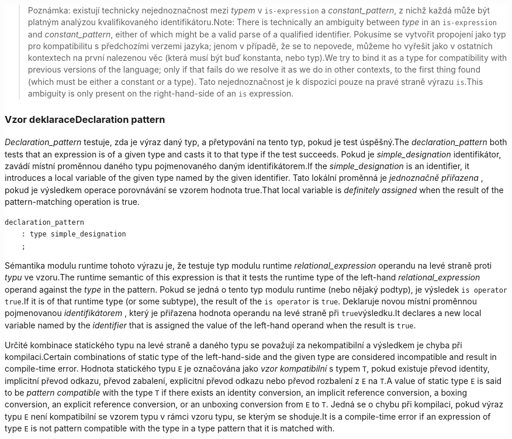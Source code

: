 > <span data-ttu-id="4e633-116">Poznámka: existují technicky nejednoznačnost mezi *typem* v `is-expression` a *constant_pattern*, z nichž každá může být platným analýzou kvalifikovaného identifikátoru.</span><span class="sxs-lookup"><span data-stu-id="4e633-116">Note: There is technically an ambiguity between *type* in an `is-expression` and *constant_pattern*, either of which might be a valid parse of a qualified identifier.</span></span> <span data-ttu-id="4e633-117">Pokusíme se vytvořit propojení jako typ pro kompatibilitu s předchozími verzemi jazyka; jenom v případě, že se to nepovede, můžeme ho vyřešit jako v ostatních kontextech na první nalezenou věc (která musí být buď konstanta, nebo typ).</span><span class="sxs-lookup"><span data-stu-id="4e633-117">We try to bind it as a type for compatibility with previous versions of the language; only if that fails do we resolve it as we do in other contexts, to the first thing found (which must be either a constant or a type).</span></span> <span data-ttu-id="4e633-118">Tato nejednoznačnost je k dispozici pouze na pravé straně výrazu `is`.</span><span class="sxs-lookup"><span data-stu-id="4e633-118">This ambiguity is only present on the right-hand-side of an `is` expression.</span></span>

### <a name="declaration-pattern"></a><span data-ttu-id="4e633-119">Vzor deklarace</span><span class="sxs-lookup"><span data-stu-id="4e633-119">Declaration pattern</span></span>

<span data-ttu-id="4e633-120">*Declaration_pattern* testuje, zda je výraz daný typ, a přetypování na tento typ, pokud je test úspěšný.</span><span class="sxs-lookup"><span data-stu-id="4e633-120">The *declaration_pattern* both tests that an expression is of a given type and casts it to that type if the test succeeds.</span></span> <span data-ttu-id="4e633-121">Pokud je *simple_designation* identifikátor, zavádí místní proměnnou daného typu pojmenovaného daným identifikátorem.</span><span class="sxs-lookup"><span data-stu-id="4e633-121">If the *simple_designation* is an identifier, it introduces a local variable of the given type named by the given identifier.</span></span> <span data-ttu-id="4e633-122">Tato lokální proměnná je *jednoznačně přiřazena* , pokud je výsledkem operace porovnávání se vzorem hodnota true.</span><span class="sxs-lookup"><span data-stu-id="4e633-122">That local variable is *definitely assigned* when the result of the pattern-matching operation is true.</span></span>

```antlr
declaration_pattern
    : type simple_designation
    ;
```

<span data-ttu-id="4e633-123">Sémantika modulu runtime tohoto výrazu je, že testuje typ modulu runtime *relational_expression* operandu na levé straně proti *typu* ve vzoru.</span><span class="sxs-lookup"><span data-stu-id="4e633-123">The runtime semantic of this expression is that it tests the runtime type of the left-hand *relational_expression* operand against the *type* in the pattern.</span></span> <span data-ttu-id="4e633-124">Pokud se jedná o tento typ modulu runtime (nebo nějaký podtyp), je výsledek `is operator` `true`.</span><span class="sxs-lookup"><span data-stu-id="4e633-124">If it is of that runtime type (or some subtype), the result of the `is operator` is `true`.</span></span> <span data-ttu-id="4e633-125">Deklaruje novou místní proměnnou pojmenovanou *identifikátorem* , který je přiřazena hodnota operandu na levé straně při `true`výsledku.</span><span class="sxs-lookup"><span data-stu-id="4e633-125">It declares a new local variable named by the *identifier* that is assigned the value of the left-hand operand when the result is `true`.</span></span>

<span data-ttu-id="4e633-126">Určité kombinace statického typu na levé straně a daného typu se považují za nekompatibilní a výsledkem je chyba při kompilaci.</span><span class="sxs-lookup"><span data-stu-id="4e633-126">Certain combinations of static type of the left-hand-side and the given type are considered incompatible and result in compile-time error.</span></span> <span data-ttu-id="4e633-127">Hodnota statického typu `E` je označována jako *vzor kompatibilní* s typem `T`, pokud existuje převod identity, implicitní převod odkazu, převod zabalení, explicitní převod odkazu nebo převod rozbalení z `E` na `T`.</span><span class="sxs-lookup"><span data-stu-id="4e633-127">A value of static type `E` is said to be *pattern compatible* with the type `T` if there exists an identity conversion, an implicit reference conversion, a boxing conversion, an explicit reference conversion, or an unboxing conversion from `E` to `T`.</span></span> <span data-ttu-id="4e633-128">Jedná se o chybu při kompilaci, pokud výraz typu `E` není kompatibilní se vzorem typu v rámci vzoru typu, se kterým se shoduje.</span><span class="sxs-lookup"><span data-stu-id="4e633-128">It is a compile-time error if an expression of type `E` is not pattern compatible with the type in a type pattern that it is matched with.</span></span>
